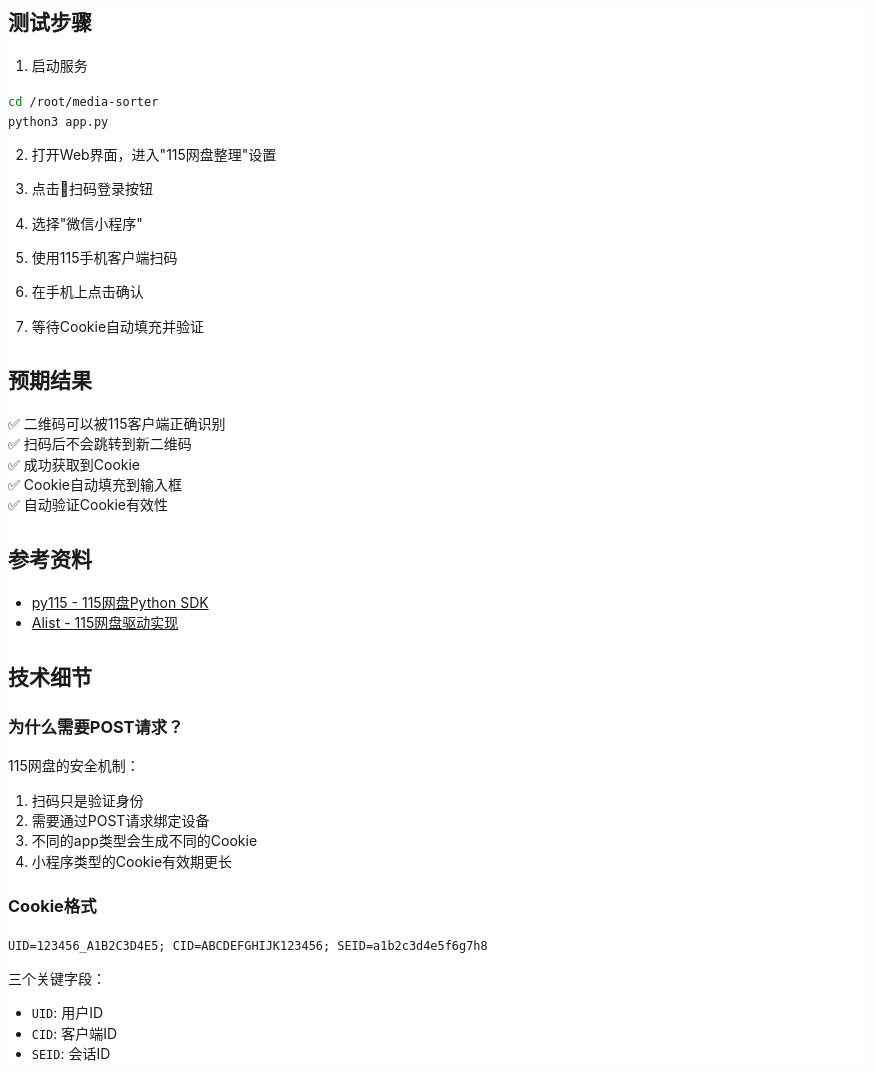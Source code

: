 ## 测试步骤

1. 启动服务
```bash
cd /root/media-sorter
python3 app.py
```

2. 打开Web界面，进入"115网盘整理"设置

3. 点击📱扫码登录按钮

4. 选择"微信小程序"

5. 使用115手机客户端扫码

6. 在手机上点击确认

7. 等待Cookie自动填充并验证

## 预期结果

✅ 二维码可以被115客户端正确识别  
✅ 扫码后不会跳转到新二维码  
✅ 成功获取到Cookie  
✅ Cookie自动填充到输入框  
✅ 自动验证Cookie有效性  

## 参考资料

- [py115 - 115网盘Python SDK](https://github.com/ChenyangGao/p115client)
- [Alist - 115网盘驱动实现](https://github.com/alist-org/alist)

## 技术细节

### 为什么需要POST请求？

115网盘的安全机制：
1. 扫码只是验证身份
2. 需要通过POST请求绑定设备
3. 不同的app类型会生成不同的Cookie
4. 小程序类型的Cookie有效期更长

### Cookie格式

```
UID=123456_A1B2C3D4E5; CID=ABCDEFGHIJK123456; SEID=a1b2c3d4e5f6g7h8
```

三个关键字段：
- `UID`: 用户ID
- `CID`: 客户端ID
- `SEID`: 会话ID
